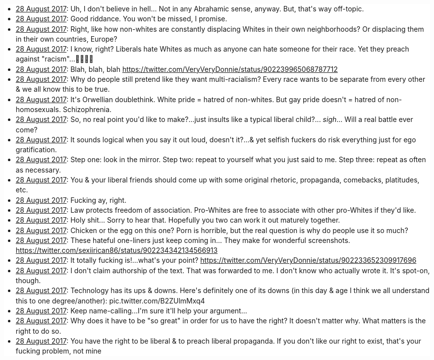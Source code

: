 * [28 August 2017](https://web.archive.org/web/20190813024322/https://twitter.com/Nature_and_Race/status/902236315558834179): Uh, I don't believe in hell... Not in any Abrahamic sense, anyway. But, that's way off-topic. 
* [28 August 2017](https://web.archive.org/web/20190813024340/https://twitter.com/Nature_and_Race/status/902237286011740161): Good riddance. You won't be missed, I promise. 
* [28 August 2017](https://web.archive.org/web/20190813023607/https://twitter.com/Nature_and_Race/status/902181957974597632): Right, like how non-whites are constantly displacing Whites in their own neighborhoods? Or displacing them in their own countries, Europe? 
* [28 August 2017](https://web.archive.org/web/20190813024322/https://twitter.com/Nature_and_Race/status/902236315558834179): I know, right? Liberals hate Whites as much as anyone can hate someone for their race. Yet they preach against "racism"...🤨🤔🤨🤔 
* [28 August 2017](https://web.archive.org/web/20190813024447/https://twitter.com/Nature_and_Race/status/902240386978111488): Blah, blah, blah  https://twitter.com/VeryVeryDonnie/status/902239965068787712 
* [28 August 2017](https://web.archive.org/web/20190813024438/https://twitter.com/Nature_and_Race/status/902240302420905986): Why do people still pretend like they want multi-racialism? Every race wants to be separate from every other & we all know this to be true. 
* [28 August 2017](https://web.archive.org/web/20190813024428/https://twitter.com/Nature_and_Race/status/902239619336593408): It's Orwellian doublethink. White pride = hatred of non-whites. But gay pride doesn't = hatred of non-homosexuals. Schizophrenia. 
* [28 August 2017](https://web.archive.org/web/20190813024417/https://twitter.com/Nature_and_Race/status/902239413140377601): So, no real point you'd like to make?...just insults like a typical liberal child?... *sigh*... Will a real battle ever come? 
* [28 August 2017](https://web.archive.org/web/20190813024254/https://twitter.com/Nature_and_Race/status/902232339568349184): It sounds logical when you say it out loud, doesn't it?...& yet selfish fuckers do risk everything just for ego gratification. 
* [28 August 2017](https://web.archive.org/web/20190812010451/https://twitter.com/Nature_and_Race/status/902238728256675841): Step one: look in the mirror. Step two: repeat to yourself what you just said to me. Step three: repeat as often as necessary. 
* [28 August 2017](https://web.archive.org/web/20190813024358/https://twitter.com/Nature_and_Race/status/902238150709391360): You & your liberal friends should come up with some original rhetoric, propaganda, comebacks, platitudes, etc. 
* [28 August 2017](https://web.archive.org/web/20190813024349/https://twitter.com/Nature_and_Race/status/902237411744284672): Fucking ay, right. 
* [28 August 2017](https://web.archive.org/web/20190813023607/https://twitter.com/Nature_and_Race/status/902181957974597632): Law protects freedom of association. Pro-Whites are free to associate with other pro-Whites if they'd like. 
* [28 August 2017](https://web.archive.org/web/20190813024254/https://twitter.com/Nature_and_Race/status/902232339568349184): Holy shit... Sorry to hear that. Hopefully you two can work it out maturely together. 
* [28 August 2017](https://web.archive.org/web/20190813024254/https://twitter.com/Nature_and_Race/status/902232339568349184): Chicken or the egg on this one? Porn is horrible, but the real question is why do people use it so much? 
* [28 August 2017](https://web.archive.org/web/20190813024322/https://twitter.com/Nature_and_Race/status/902236315558834179): These hateful one-liners just keep coming in... They make for wonderful screenshots. https://twitter.com/sexiirican86/status/902234342134566913 
* [28 August 2017](https://web.archive.org/web/20190813024313/https://twitter.com/Nature_and_Race/status/902235801915928576): It totally fucking is!...what's your point?  https://twitter.com/VeryVeryDonnie/status/902233652309917696 
* [28 August 2017](https://web.archive.org/web/20190813024254/https://twitter.com/Nature_and_Race/status/902232339568349184): I don't claim authorship of the text. That was forwarded to me. I don't know who actually wrote it. It's spot-on, though. 
* [28 August 2017](https://web.archive.org/web/20190813024254/https://twitter.com/Nature_and_Race/status/902232339568349184): Technology has its ups & downs. Here's definitely one of its downs (in this day & age I think we all understand this to one degree/another): pic.twitter.com/B2ZUlmMxq4 
* [28 August 2017](https://web.archive.org/web/20190813024245/https://twitter.com/Nature_and_Race/status/902229625279000577): Keep name-calling...I'm sure it'll help your argument... 
* [28 August 2017](https://web.archive.org/web/20190813024236/https://twitter.com/Nature_and_Race/status/902229174676582401): Why does it have to be "so great" in order for us to have the right? It doesn't matter why. What matters is the right to do so. 
* [28 August 2017](https://web.archive.org/web/20190813024226/https://twitter.com/Nature_and_Race/status/902228718982221824): You have the right to be liberal & to preach liberal propaganda. If you don't like our right to exist, that's your fucking problem, not mine 